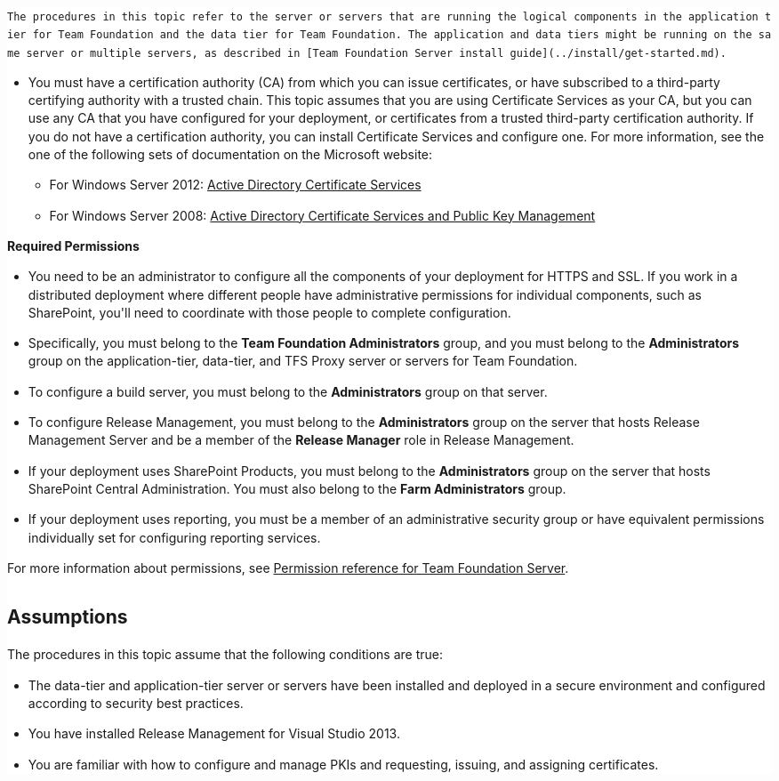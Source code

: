     The procedures in this topic refer to the server or servers that are running the logical components in the application tier for Team Foundation and the data tier for Team Foundation. The application and data tiers might be running on the same server or multiple servers, as described in [Team Foundation Server install guide](../install/get-started.md).

-   You must have a certification authority (CA) from which you can issue certificates, or have subscribed to a third-party certifying authority with a trusted chain. This topic assumes that you are using Certificate Services as your CA, but you can use any CA that you have configured for your deployment, or certificates from a trusted third-party certification authority. If you do not have a certification authority, you can install Certificate Services and configure one. For more information, see the one of the following sets of documentation on the Microsoft website:

    -   For Windows Server 2012: [Active Directory Certificate Services](https://technet.microsoft.com/library/hh831740.aspx)

    -   For Windows Server 2008: [Active Directory Certificate Services and Public Key Management](http://go.microsoft.com/fwlink/?LinkId=199272)

**Required Permissions**

 * You need to be an administrator to configure all the components of your deployment for HTTPS and SSL. If you work in a distributed deployment where different people have administrative permissions for individual components, such as SharePoint, you'll need to coordinate with those people to complete configuration.

 * Specifically, you must belong to the **Team Foundation Administrators** group, and you must belong to the **Administrators** group on the application-tier, data-tier, and TFS Proxy server or servers for Team Foundation. 

 * To configure a build server, you must belong to the **Administrators** group on that server. 
 
 * To configure Release Management, you must belong to the **Administrators** group on the server that hosts Release Management Server and be a member of the **Release Manager** role in Release Management. 
 
 * If your deployment uses SharePoint Products, you must belong to the **Administrators** group on the server that hosts SharePoint Central Administration. You must also belong to the **Farm Administrators** group. 
 
 * If your deployment uses reporting, you must be a member of an administrative security group or have equivalent permissions individually set for configuring reporting services. 
 
 For more information about permissions, see [Permission reference for Team Foundation Server](../../security/permissions.md).

<a name="assumptions"></a>
## Assumptions

The procedures in this topic assume that the following conditions are true:

-   The data-tier and application-tier server or servers have been installed and deployed in a secure environment and configured according to security best practices.

-   You have installed Release Management for Visual Studio 2013.

-   You are familiar with how to configure and manage PKIs and requesting, issuing, and assigning certificates.
